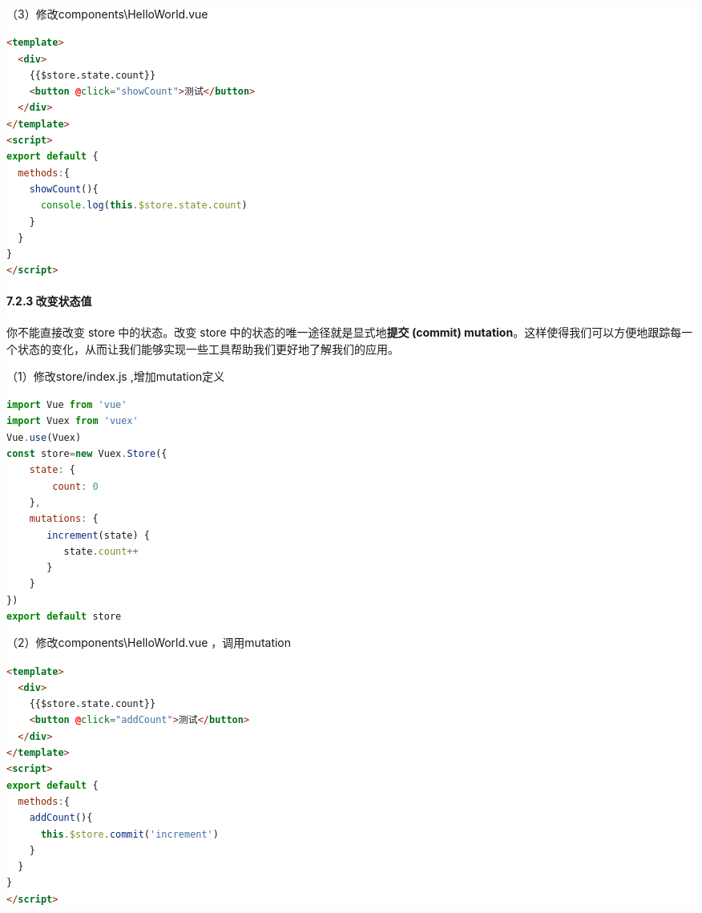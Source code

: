 （3）修改components\HelloWorld.vue

```html
<template>
  <div>   
    {{$store.state.count}}
    <button @click="showCount">测试</button>
  </div>
</template>
<script>
export default {
  methods:{
    showCount(){
      console.log(this.$store.state.count)
    }
  }
}
</script>
```

#### 7.2.3 改变状态值

你不能直接改变 store 中的状态。改变 store 中的状态的唯一途径就是显式地**提交 (commit) mutation**。这样使得我们可以方便地跟踪每一个状态的变化，从而让我们能够实现一些工具帮助我们更好地了解我们的应用。

（1）修改store/index.js ,增加mutation定义

```js
import Vue from 'vue'
import Vuex from 'vuex'
Vue.use(Vuex)
const store=new Vuex.Store({
    state: {
        count: 0
    },
    mutations: {
       increment(state) {
          state.count++
       } 
    }
})
export default store
```

（2）修改components\HelloWorld.vue ，调用mutation

```html
<template>
  <div>
    {{$store.state.count}}  
    <button @click="addCount">测试</button>
  </div>
</template>
<script>
export default {
  methods:{
    addCount(){
      this.$store.commit('increment')
    }
  }
}
</script>
```
